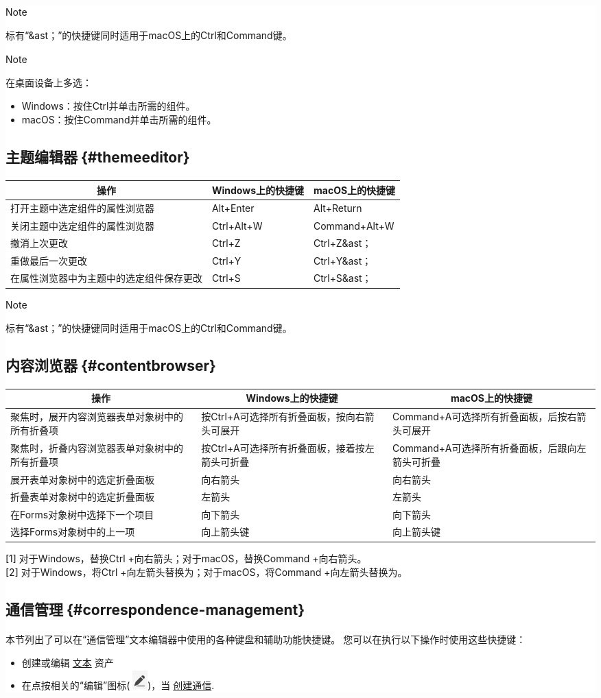 >[!NOTE]
>
>标有“&amp;ast；”的快捷键同时适用于macOS上的Ctrl和Command键。

>[!NOTE]
>
在桌面设备上多选：
>
* Windows：按住Ctrl并单击所需的组件。
* macOS：按住Command并单击所需的组件。
>

## 主题编辑器  {#themeeditor}

| **操作** | **Windows上的快捷键** | **macOS上的快捷键** |
|---|---|---|
| 打开主题中选定组件的属性浏览器 | Alt+Enter | Alt+Return |
| 关闭主题中选定组件的属性浏览器 | Ctrl+Alt+W | Command+Alt+W |
| 撤消上次更改 | Ctrl+Z | Ctrl+Z&amp;ast； |
| 重做最后一次更改 | Ctrl+Y | Ctrl+Y&amp;ast； |
| 在属性浏览器中为主题中的选定组件保存更改 | Ctrl+S | Ctrl+S&amp;ast； |

>[!NOTE]
>
标有“&amp;ast；”的快捷键同时适用于macOS上的Ctrl和Command键。

## 内容浏览器  {#contentbrowser}

| **操作** | **Windows上的快捷键** | **macOS上的快捷键** |
|---|---|---|
| 聚焦时，展开内容浏览器表单对象树中的所有折叠项 | 按Ctrl+A可选择所有折叠面板，按向右箭头可展开 | Command+A可选择所有折叠面板，后按右箭头可展开 |
| 聚焦时，折叠内容浏览器表单对象树中的所有折叠项 | 按Ctrl+A可选择所有折叠面板，接着按左箭头可折叠 | Command+A可选择所有折叠面板，后跟向左箭头可折叠 |
| 展开表单对象树中的选定折叠面板 | 向右箭头 | 向右箭头 |
| 折叠表单对象树中的选定折叠面板 | 左箭头 | 左箭头 |
| 在Forms对象树中选择下一个项目 | 向下箭头 | 向下箭头 |
| 选择Forms对象树中的上一项 | 向上箭头键 | 向上箭头键 |

[1] 对于Windows，替换Ctrl +向右箭头；对于macOS，替换Command +向右箭头。\
[2] 对于Windows，将Ctrl +向左箭头替换为；对于macOS，将Command +向左箭头替换为。

## 通信管理 {#correspondence-management}

本节列出了可以在“通信管理”文本编辑器中使用的各种键盘和辅助功能快捷键。 您可以在执行以下操作时使用这些快捷键：

* 创建或编辑 [文本](texts-interactive-communications.md) 资产
* 在点按相关的“编辑”图标( ![edittextmodule](assets/edittextmodule.png))，当 [创建通信](/help/forms/using/create-correspondence.md).
